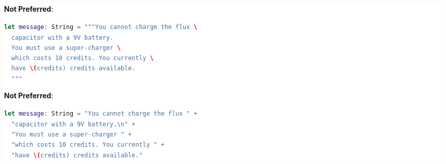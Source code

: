 **Not Preferred**:

```swift
let message: String = """You cannot charge the flux \
  capacitor with a 9V battery.
  You must use a super-charger \
  which costs 10 credits. You currently \
  have \(credits) credits available.
  """
```

**Not Preferred**:

```swift
let message: String = "You cannot charge the flux " +
  "capacitor with a 9V battery.\n" +
  "You must use a super-charger " +
  "which costs 10 credits. You currently " +
  "have \(credits) credits available."
```
